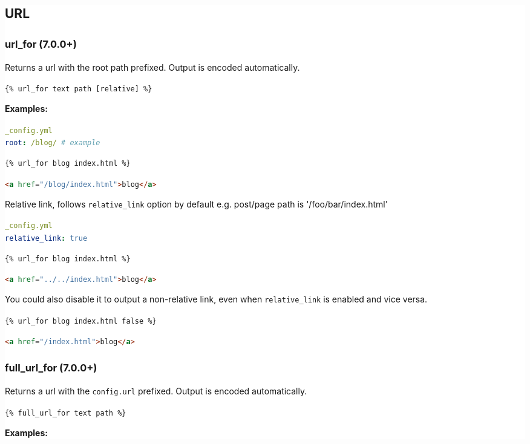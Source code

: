 ## URL

### url_for (7.0.0+)

Returns a url with the root path prefixed. Output is encoded automatically.

```
{% url_for text path [relative] %}
```

**Examples:**

```yml
_config.yml
root: /blog/ # example
```

```
{% url_for blog index.html %}
```

```html
<a href="/blog/index.html">blog</a>
```

Relative link, follows `relative_link` option by default e.g. post/page path is '/foo/bar/index.html'

```yml
_config.yml
relative_link: true
```

```
{% url_for blog index.html %}
```

```html
<a href="../../index.html">blog</a>
```

You could also disable it to output a non-relative link, even when `relative_link` is enabled and vice versa.

```
{% url_for blog index.html false %}
```

```html
<a href="/index.html">blog</a>
```

### full_url_for (7.0.0+)

Returns a url with the `config.url` prefixed. Output is encoded automatically.

```
{% full_url_for text path %}
```

**Examples:**
